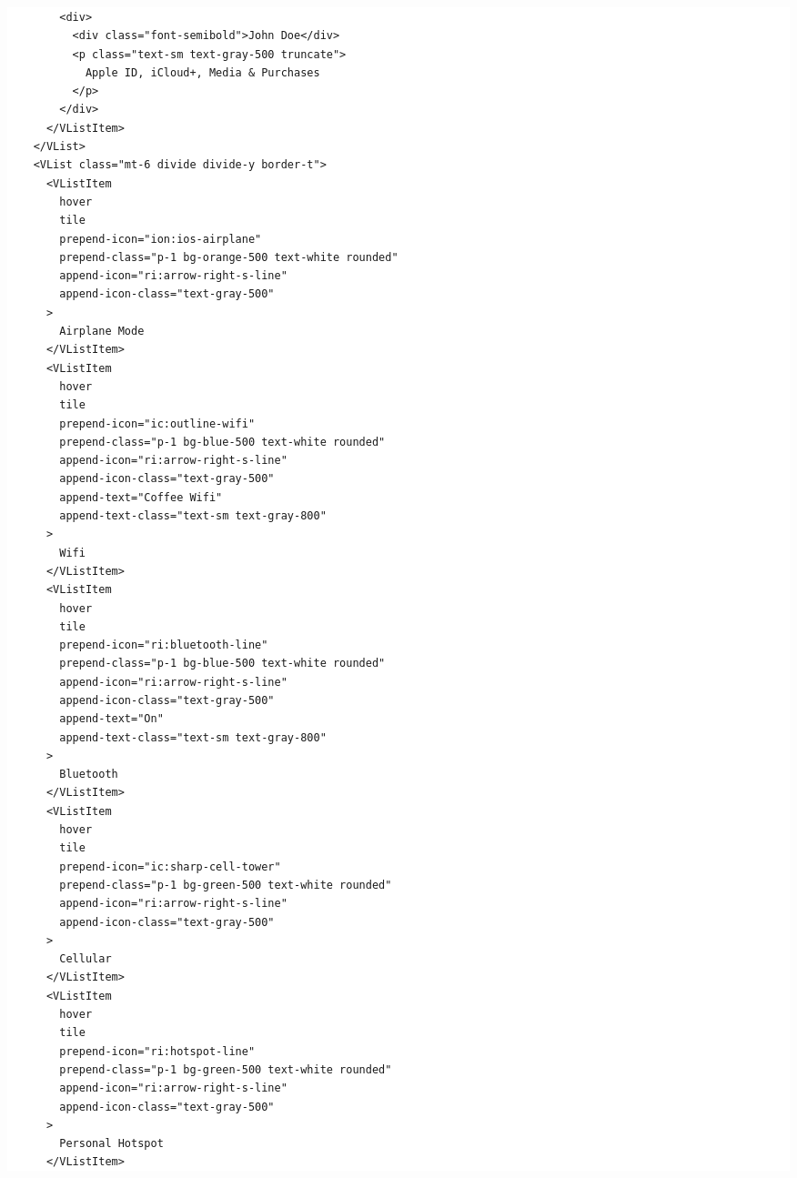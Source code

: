```vue
        <div>
          <div class="font-semibold">John Doe</div>
          <p class="text-sm text-gray-500 truncate">
            Apple ID, iCloud+, Media & Purchases
          </p>
        </div>
      </VListItem>
    </VList>
    <VList class="mt-6 divide divide-y border-t">
      <VListItem
        hover
        tile
        prepend-icon="ion:ios-airplane"
        prepend-class="p-1 bg-orange-500 text-white rounded"
        append-icon="ri:arrow-right-s-line"
        append-icon-class="text-gray-500"
      >
        Airplane Mode
      </VListItem>
      <VListItem
        hover
        tile
        prepend-icon="ic:outline-wifi"
        prepend-class="p-1 bg-blue-500 text-white rounded"
        append-icon="ri:arrow-right-s-line"
        append-icon-class="text-gray-500"
        append-text="Coffee Wifi"
        append-text-class="text-sm text-gray-800"
      >
        Wifi
      </VListItem>
      <VListItem
        hover
        tile
        prepend-icon="ri:bluetooth-line"
        prepend-class="p-1 bg-blue-500 text-white rounded"
        append-icon="ri:arrow-right-s-line"
        append-icon-class="text-gray-500"
        append-text="On"
        append-text-class="text-sm text-gray-800"
      >
        Bluetooth
      </VListItem>
      <VListItem
        hover
        tile
        prepend-icon="ic:sharp-cell-tower"
        prepend-class="p-1 bg-green-500 text-white rounded"
        append-icon="ri:arrow-right-s-line"
        append-icon-class="text-gray-500"
      >
        Cellular
      </VListItem>
      <VListItem
        hover
        tile
        prepend-icon="ri:hotspot-line"
        prepend-class="p-1 bg-green-500 text-white rounded"
        append-icon="ri:arrow-right-s-line"
        append-icon-class="text-gray-500"
      >
        Personal Hotspot
      </VListItem>
```